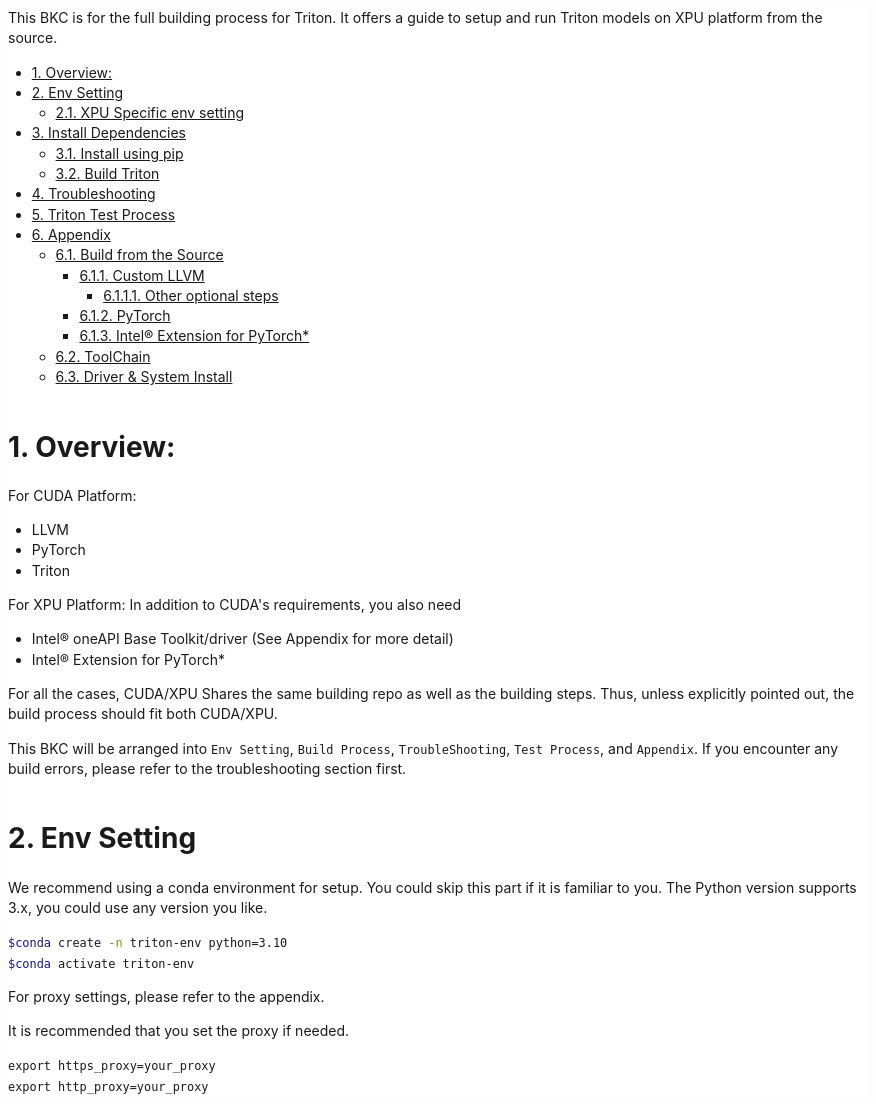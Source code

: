 This BKC is for the full building process for Triton. It offers a guide to setup and run Triton models on XPU platform from the source.

* [1. Overview:](#1-overview)
* [2. Env Setting](#2-env-setting)
  * [2.1. XPU Specific env setting](#21-xpu-specific-env-setting)
* [3. Install Dependencies](#3-install-dependencies)
  * [3.1. Install using pip](#31-install-using-pip)
  * [3.2. Build Triton](#32-build-triton)
* [4. Troubleshooting](#4-troubleshooting)
* [5. Triton Test Process](#5-triton-test-process)
* [6. Appendix](#6-appendix)
  * [6.1. Build from the Source](#61-build-from-the-source)
    * [6.1.1. Custom LLVM](#611-custom-llvm)
      * [6.1.1.1. Other optional steps](#6111-other-optional-steps)
    * [6.1.2. PyTorch](#612-pytorch)
    * [6.1.3. Intel® Extension for PyTorch\*](#613-intel-extension-for-pytorch)
  * [6.2. ToolChain](#62-toolchain)
  * [6.3. Driver \& System Install](#63-driver--system-install)



# 1. Overview:

For CUDA Platform:
- LLVM
- PyTorch
- Triton

For XPU Platform:
In addition to CUDA's requirements, you also need
- Intel® oneAPI Base Toolkit/driver (See Appendix for more detail)
- Intel® Extension for PyTorch\*


For all the cases, CUDA/XPU Shares the same building repo as well as the building steps. Thus, unless explicitly pointed out, the build process should fit both CUDA/XPU.

This BKC will be arranged into `Env Setting`, `Build Process`, `TroubleShooting`, `Test Process`, and `Appendix`. If you encounter any build errors, please refer to the troubleshooting section first.

# 2. Env Setting
We recommend using a conda environment for setup. You could skip this part if it is familiar to you. The Python version supports 3.x, you could use any version you like.

```Bash
$conda create -n triton-env python=3.10
$conda activate triton-env
```
For proxy settings, please refer to the appendix.

It is recommended that you set the proxy if needed.
```
export https_proxy=your_proxy
export http_proxy=your_proxy
```
